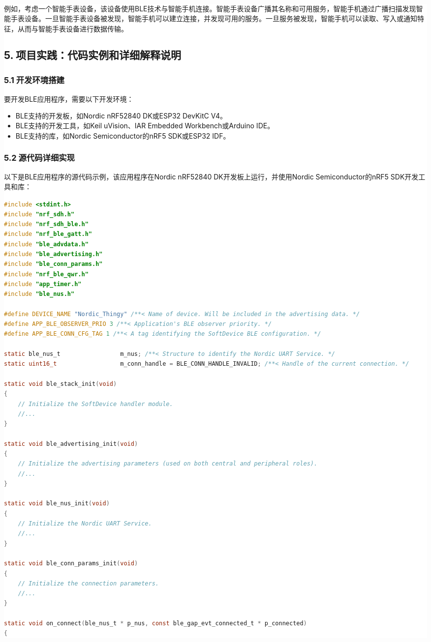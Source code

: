 例如，考虑一个智能手表设备，该设备使用BLE技术与智能手机连接。智能手表设备广播其名称和可用服务，智能手机通过广播扫描发现智能手表设备。一旦智能手表设备被发现，智能手机可以建立连接，并发现可用的服务。一旦服务被发现，智能手机可以读取、写入或通知特征，从而与智能手表设备进行数据传输。

## 5. 项目实践：代码实例和详细解释说明

### 5.1 开发环境搭建

要开发BLE应用程序，需要以下开发环境：

* BLE支持的开发板，如Nordic nRF52840 DK或ESP32 DevKitC V4。
* BLE支持的开发工具，如Keil uVision、IAR Embedded Workbench或Arduino IDE。
* BLE支持的库，如Nordic Semiconductor的nRF5 SDK或ESP32 IDF。

### 5.2 源代码详细实现

以下是BLE应用程序的源代码示例，该应用程序在Nordic nRF52840 DK开发板上运行，并使用Nordic Semiconductor的nRF5 SDK开发工具和库：

```c
#include <stdint.h>
#include "nrf_sdh.h"
#include "nrf_sdh_ble.h"
#include "nrf_ble_gatt.h"
#include "ble_advdata.h"
#include "ble_advertising.h"
#include "ble_conn_params.h"
#include "nrf_ble_qwr.h"
#include "app_timer.h"
#include "ble_nus.h"

#define DEVICE_NAME "Nordic_Thingy" /**< Name of device. Will be included in the advertising data. */
#define APP_BLE_OBSERVER_PRIO 3 /**< Application's BLE observer priority. */
#define APP_BLE_CONN_CFG_TAG 1 /**< A tag identifying the SoftDevice BLE configuration. */

static ble_nus_t                 m_nus; /**< Structure to identify the Nordic UART Service. */
static uint16_t                  m_conn_handle = BLE_CONN_HANDLE_INVALID; /**< Handle of the current connection. */

static void ble_stack_init(void)
{
    // Initialize the SoftDevice handler module.
    //...
}

static void ble_advertising_init(void)
{
    // Initialize the advertising parameters (used on both central and peripheral roles).
    //...
}

static void ble_nus_init(void)
{
    // Initialize the Nordic UART Service.
    //...
}

static void ble_conn_params_init(void)
{
    // Initialize the connection parameters.
    //...
}

static void on_connect(ble_nus_t * p_nus, const ble_gap_evt_connected_t * p_connected)
{
```